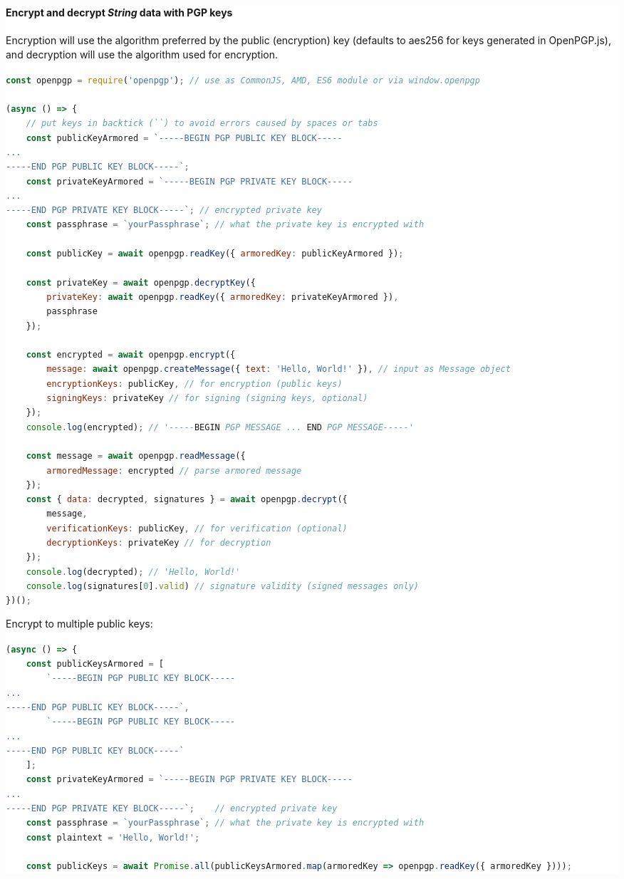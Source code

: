 #### Encrypt and decrypt *String* data with PGP keys

Encryption will use the algorithm preferred by the public (encryption) key (defaults to aes256 for keys generated in OpenPGP.js), and decryption will use the algorithm used for encryption.

```js
const openpgp = require('openpgp'); // use as CommonJS, AMD, ES6 module or via window.openpgp

(async () => {
    // put keys in backtick (``) to avoid errors caused by spaces or tabs
    const publicKeyArmored = `-----BEGIN PGP PUBLIC KEY BLOCK-----
...
-----END PGP PUBLIC KEY BLOCK-----`;
    const privateKeyArmored = `-----BEGIN PGP PRIVATE KEY BLOCK-----
...
-----END PGP PRIVATE KEY BLOCK-----`; // encrypted private key
    const passphrase = `yourPassphrase`; // what the private key is encrypted with

    const publicKey = await openpgp.readKey({ armoredKey: publicKeyArmored });

    const privateKey = await openpgp.decryptKey({
        privateKey: await openpgp.readKey({ armoredKey: privateKeyArmored }),
        passphrase
    });

    const encrypted = await openpgp.encrypt({
        message: await openpgp.createMessage({ text: 'Hello, World!' }), // input as Message object
        encryptionKeys: publicKey, // for encryption (public keys)
        signingKeys: privateKey // for signing (signing keys, optional)
    });
    console.log(encrypted); // '-----BEGIN PGP MESSAGE ... END PGP MESSAGE-----'

    const message = await openpgp.readMessage({
        armoredMessage: encrypted // parse armored message
    });
    const { data: decrypted, signatures } = await openpgp.decrypt({
        message,
        verificationKeys: publicKey, // for verification (optional)
        decryptionKeys: privateKey // for decryption
    });
    console.log(decrypted); // 'Hello, World!'
    console.log(signatures[0].valid) // signature validity (signed messages only)
})();
```

Encrypt to multiple public keys:

```js
(async () => {
    const publicKeysArmored = [
        `-----BEGIN PGP PUBLIC KEY BLOCK-----
...
-----END PGP PUBLIC KEY BLOCK-----`,
        `-----BEGIN PGP PUBLIC KEY BLOCK-----
...
-----END PGP PUBLIC KEY BLOCK-----`
    ];
    const privateKeyArmored = `-----BEGIN PGP PRIVATE KEY BLOCK-----
...
-----END PGP PRIVATE KEY BLOCK-----`;    // encrypted private key
    const passphrase = `yourPassphrase`; // what the private key is encrypted with
    const plaintext = 'Hello, World!';

    const publicKeys = await Promise.all(publicKeysArmored.map(armoredKey => openpgp.readKey({ armoredKey })));

```